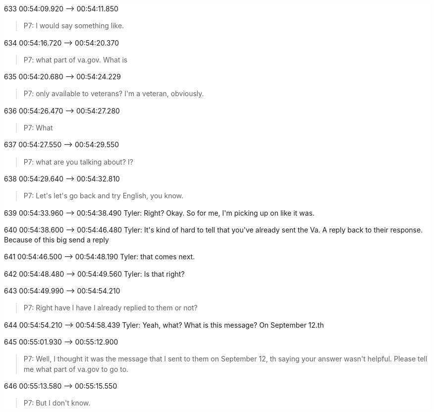 633
00:54:09.920 --> 00:54:11.850
> P7: I would say something like.

634
00:54:16.720 --> 00:54:20.370
> P7: what part of va.gov. What is

635
00:54:20.680 --> 00:54:24.229
> P7: only available to veterans? I'm a veteran, obviously.

636
00:54:26.470 --> 00:54:27.280
> P7: What

637
00:54:27.550 --> 00:54:29.550
> P7: what are you talking about? I?

638
00:54:29.640 --> 00:54:32.810
> P7: Let's let's go back and try English, you know.

639
00:54:33.960 --> 00:54:38.490
Tyler: Right? Okay. So for me, I'm picking up on like it was.

640
00:54:38.600 --> 00:54:46.480
Tyler: It's kind of hard to tell that you've already sent the Va. A reply back to their response. Because of this big send a reply

641
00:54:46.500 --> 00:54:48.190
Tyler: that comes next.

642
00:54:48.480 --> 00:54:49.560
Tyler: Is that right?

643
00:54:49.990 --> 00:54:54.210
> P7: Right have I have I already replied to them or not?

644
00:54:54.210 --> 00:54:58.439
Tyler: Yeah, what? What is this message? On September 12.th

645
00:55:01.930 --> 00:55:12.900
> P7: Well, I thought it was the message that I sent to them on September 12, th saying your answer wasn't helpful. Please tell me what part of va.gov to go to.

646
00:55:13.580 --> 00:55:15.550
> P7: But I don't know.
